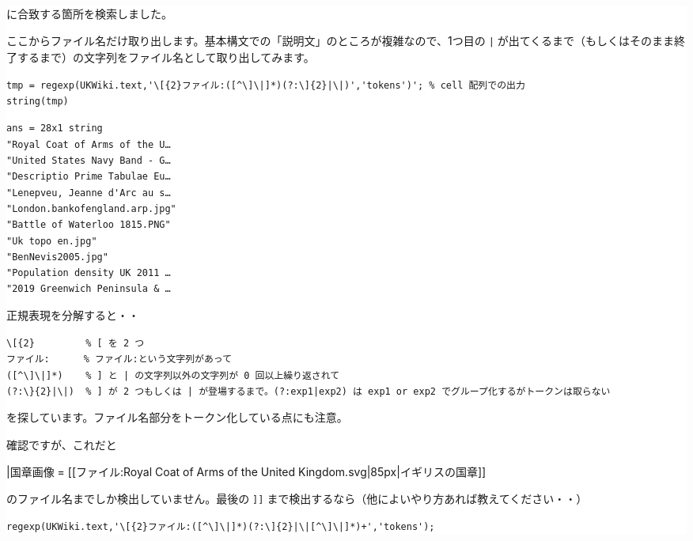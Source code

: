 

に合致する箇所を検索しました。




ここからファイル名だけ取り出します。基本構文での「説明文」のところが複雑なので、1つ目の `|` が出てくるまで（もしくはそのまま終了するまで）の文字列をファイル名として取り出してみます。



```matlab:Code
tmp = regexp(UKWiki.text,'\[{2}ファイル:([^\]\|]*)(?:\]{2}|\|)','tokens')'; % cell 配列での出力
string(tmp)
```


```text:Output
ans = 28x1 string    
"Royal Coat of Arms of the U…  
"United States Navy Band - G…  
"Descriptio Prime Tabulae Eu…  
"Lenepveu, Jeanne d'Arc au s…  
"London.bankofengland.arp.jpg" 
"Battle of Waterloo 1815.PNG"  
"Uk topo en.jpg"               
"BenNevis2005.jpg"             
"Population density UK 2011 …  
"2019 Greenwich Peninsula & …  

```



正規表現を分解すると・・



```matlab:Code(Display)
\[{2}         % [ を 2 つ
ファイル:      % ファイル:という文字列があって
([^\]\|]*)    % ] と | の文字列以外の文字列が 0 回以上繰り返されて
(?:\}{2}|\|)  % ] が 2 つもしくは | が登場するまで。(?:exp1|exp2) は exp1 or exp2 でグループ化するがトークンは取らない
```



を探しています。ファイル名部分をトークン化している点にも注意。




確認ですが、これだと




|国章画像 = [[ファイル:Royal Coat of Arms of the United Kingdom.svg|85px|イギリスの国章]]




のファイル名までしか検出していません。最後の `]]` まで検出するなら（他によいやり方あれば教えてください・・）



```matlab:Code
regexp(UKWiki.text,'\[{2}ファイル:([^\]\|]*)(?:\]{2}|\|[^\]\|]*)+','tokens');
```
